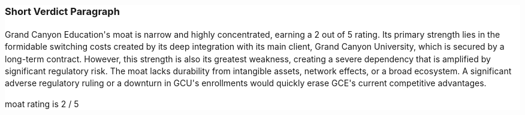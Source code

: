 ### Short Verdict Paragraph
Grand Canyon Education's moat is narrow and highly concentrated, earning a 2 out of 5 rating. Its primary strength lies in the formidable switching costs created by its deep integration with its main client, Grand Canyon University, which is secured by a long-term contract. However, this strength is also its greatest weakness, creating a severe dependency that is amplified by significant regulatory risk. The moat lacks durability from intangible assets, network effects, or a broad ecosystem. A significant adverse regulatory ruling or a downturn in GCU's enrollments would quickly erase GCE's current competitive advantages.

moat rating is 2 / 5